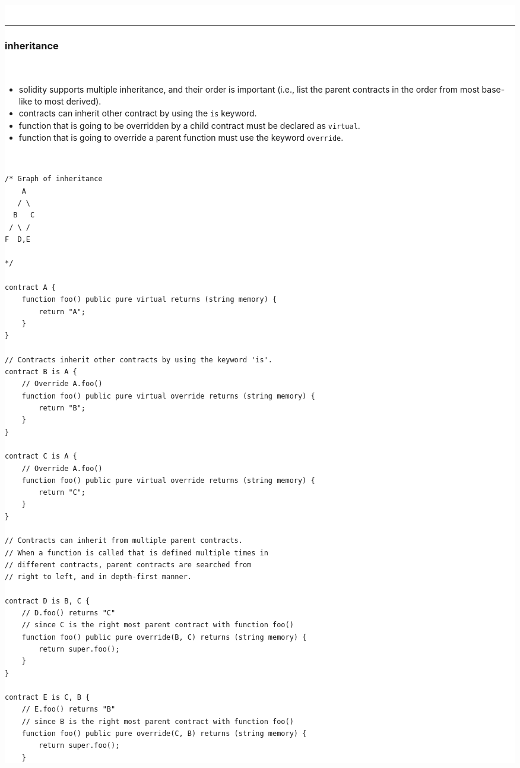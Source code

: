 <br>

----

### inheritance

<br>

* solidity supports multiple inheritance, and their order is important (i.e., list the parent contracts in the order from most base-like to most derived).
* contracts can inherit other contract by using the `is` keyword.
* function that is going to be overridden by a child contract must be declared as `virtual`.
* function that is going to override a parent function must use the keyword `override`.

<br>

```
/* Graph of inheritance
    A
   / \
  B   C
 / \ /
F  D,E

*/

contract A {
    function foo() public pure virtual returns (string memory) {
        return "A";
    }
}

// Contracts inherit other contracts by using the keyword 'is'.
contract B is A {
    // Override A.foo()
    function foo() public pure virtual override returns (string memory) {
        return "B";
    }
}

contract C is A {
    // Override A.foo()
    function foo() public pure virtual override returns (string memory) {
        return "C";
    }
}

// Contracts can inherit from multiple parent contracts.
// When a function is called that is defined multiple times in
// different contracts, parent contracts are searched from
// right to left, and in depth-first manner.

contract D is B, C {
    // D.foo() returns "C"
    // since C is the right most parent contract with function foo()
    function foo() public pure override(B, C) returns (string memory) {
        return super.foo();
    }
}

contract E is C, B {
    // E.foo() returns "B"
    // since B is the right most parent contract with function foo()
    function foo() public pure override(C, B) returns (string memory) {
        return super.foo();
    }
```